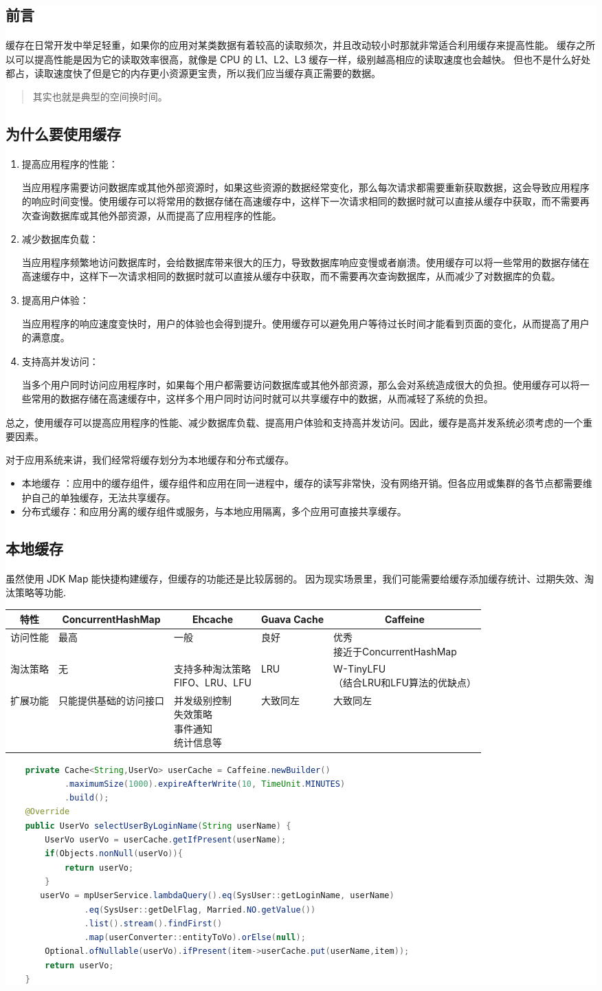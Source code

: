 ## 前言

缓存在日常开发中举足轻重，如果你的应用对某类数据有着较高的读取频次，并且改动较小时那就非常适合利用缓存来提高性能。
缓存之所以可以提高性能是因为它的读取效率很高，就像是 CPU 的 L1、L2、L3 缓存一样，级别越高相应的读取速度也会越快。
但也不是什么好处都占，读取速度快了但是它的内存更小资源更宝贵，所以我们应当缓存真正需要的数据。

> 其实也就是典型的空间换时间。

## 为什么要使用缓存
1. 提高应用程序的性能：

    当应用程序需要访问数据库或其他外部资源时，如果这些资源的数据经常变化，那么每次请求都需要重新获取数据，这会导致应用程序的响应时间变慢。使用缓存可以将常用的数据存储在高速缓存中，这样下一次请求相同的数据时就可以直接从缓存中获取，而不需要再次查询数据库或其他外部资源，从而提高了应用程序的性能。
2. 减少数据库负载：

    当应用程序频繁地访问数据库时，会给数据库带来很大的压力，导致数据库响应变慢或者崩溃。使用缓存可以将一些常用的数据存储在高速缓存中，这样下一次请求相同的数据时就可以直接从缓存中获取，而不需要再次查询数据库，从而减少了对数据库的负载。 
3. 提高用户体验：
   
    当应用程序的响应速度变快时，用户的体验也会得到提升。使用缓存可以避免用户等待过长时间才能看到页面的变化，从而提高了用户的满意度。 
4. 支持高并发访问：
  
    当多个用户同时访问应用程序时，如果每个用户都需要访问数据库或其他外部资源，那么会对系统造成很大的负担。使用缓存可以将一些常用的数据存储在高速缓存中，这样多个用户同时访问时就可以共享缓存中的数据，从而减轻了系统的负担。
 
总之，使用缓存可以提高应用程序的性能、减少数据库负载、提高用户体验和支持高并发访问。因此，缓存是高并发系统必须考虑的一个重要因素。

对于应用系统来讲，我们经常将缓存划分为本地缓存和分布式缓存。

- 本地缓存 ：应用中的缓存组件，缓存组件和应用在同一进程中，缓存的读写非常快，没有网络开销。但各应用或集群的各节点都需要维护自己的单独缓存，无法共享缓存。
- 分布式缓存：和应用分离的缓存组件或服务，与本地应用隔离，多个应用可直接共享缓存。

## 本地缓存
虽然使用 JDK Map 能快捷构建缓存，但缓存的功能还是比较孱弱的。
因为现实场景里，我们可能需要给缓存添加缓存统计、过期失效、淘汰策略等功能.

特性	  | ConcurrentHashMap | Ehcache                            | Guava Cache      | Caffeine                    |
-------- |-------------------|------------------------------------|--------------------------|-----------------------------|
访问性能 | 最高                | 一般                                 | 良好               | 优秀<br> 接近于ConcurrentHashMap |
淘汰策略 | 无                 | 支持多种淘汰策略<br/>FIFO、LRU、LFU          | LRU              | W-TinyLFU<br/>（结合LRU和LFU算法的优缺点）  |
扩展功能 | 只能提供基础的访问接口       | 并发级别控制<br/>失效策略<br/>事件通知<br/>统计信息等 | 大致同左             | 大致同左                        |

```java
    private Cache<String,UserVo> userCache = Caffeine.newBuilder()
            .maximumSize(1000).expireAfterWrite(10, TimeUnit.MINUTES)
            .build();
    @Override
    public UserVo selectUserByLoginName(String userName) {
        UserVo userVo = userCache.getIfPresent(userName);
        if(Objects.nonNull(userVo)){
            return userVo;
        }
       userVo = mpUserService.lambdaQuery().eq(SysUser::getLoginName, userName)
                .eq(SysUser::getDelFlag, Married.NO.getValue())
                .list().stream().findFirst()
                .map(userConverter::entityToVo).orElse(null);
        Optional.ofNullable(userVo).ifPresent(item->userCache.put(userName,item));
        return userVo;
    }
```
